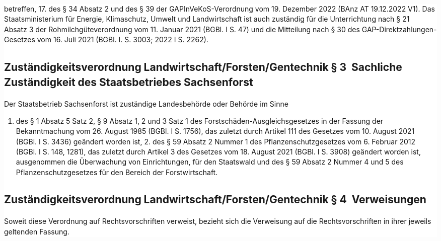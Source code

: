 betreffen, 17. des § 34 Absatz 2 und des § 39 der GAPInVeKoS-Verordnung vom 19. Dezember 2022 (BAnz AT 19.12.2022 V1). Das Staatsministerium für Energie, Klimaschutz, Umwelt und Landwirtschaft ist auch zuständig für die Unterrichtung nach § 21 Absatz 3 der Rohmilchgüteverordnung vom 11. Januar 2021 (BGBl. I S. 47) und die Mitteilung nach § 30 des GAP-Direktzahlungen-Gesetzes vom 16. Juli 2021 (BGBl. I. S. 3003; 2022 I S. 2262).


## Zuständigkeitsverordnung Landwirtschaft/Forsten/Gentechnik § 3  Sachliche Zuständigkeit des Staatsbetriebes Sachsenforst

Der Staatsbetrieb Sachsenforst ist zuständige Landesbehörde oder Behörde im Sinne

1. des § 1 Absatz 5 Satz 2, § 9 Absatz 1, 2 und 3 Satz 1 des Forstschäden-Ausgleichsgesetzes in der Fassung der Bekanntmachung vom 26. August 1985 (BGBl. I S. 1756), das zuletzt durch Artikel 111 des Gesetzes vom 10. August 2021 (BGBl. I S. 3436) geändert worden ist, 2. des § 59 Absatz 2 Nummer 1 des Pflanzenschutzgesetzes vom 6. Februar 2012 (BGBl. I S. 148, 1281), das zuletzt durch Artikel 3 des Gesetzes vom 18. August 2021 (BGBl. I S. 3908) geändert worden ist, ausgenommen die Überwachung von Einrichtungen, für den Staatswald und des § 59 Absatz 2 Nummer 4 und 5 des Pflanzenschutzgesetzes für den Bereich der Forstwirtschaft. 
## Zuständigkeitsverordnung Landwirtschaft/Forsten/Gentechnik § 4  Verweisungen

Soweit diese Verordnung auf Rechtsvorschriften verweist, bezieht sich die Verweisung auf die Rechtsvorschriften in ihrer jeweils geltenden Fassung.


